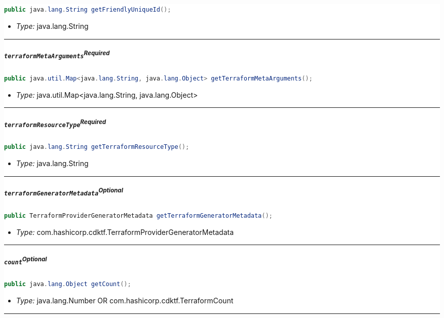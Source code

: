 ```java
public java.lang.String getFriendlyUniqueId();
```

- *Type:* java.lang.String

---

##### `terraformMetaArguments`<sup>Required</sup> <a name="terraformMetaArguments" id="@cdktf/provider-vsphere.dataVsphereHostPciDevice.DataVsphereHostPciDevice.property.terraformMetaArguments"></a>

```java
public java.util.Map<java.lang.String, java.lang.Object> getTerraformMetaArguments();
```

- *Type:* java.util.Map<java.lang.String, java.lang.Object>

---

##### `terraformResourceType`<sup>Required</sup> <a name="terraformResourceType" id="@cdktf/provider-vsphere.dataVsphereHostPciDevice.DataVsphereHostPciDevice.property.terraformResourceType"></a>

```java
public java.lang.String getTerraformResourceType();
```

- *Type:* java.lang.String

---

##### `terraformGeneratorMetadata`<sup>Optional</sup> <a name="terraformGeneratorMetadata" id="@cdktf/provider-vsphere.dataVsphereHostPciDevice.DataVsphereHostPciDevice.property.terraformGeneratorMetadata"></a>

```java
public TerraformProviderGeneratorMetadata getTerraformGeneratorMetadata();
```

- *Type:* com.hashicorp.cdktf.TerraformProviderGeneratorMetadata

---

##### `count`<sup>Optional</sup> <a name="count" id="@cdktf/provider-vsphere.dataVsphereHostPciDevice.DataVsphereHostPciDevice.property.count"></a>

```java
public java.lang.Object getCount();
```

- *Type:* java.lang.Number OR com.hashicorp.cdktf.TerraformCount

---
